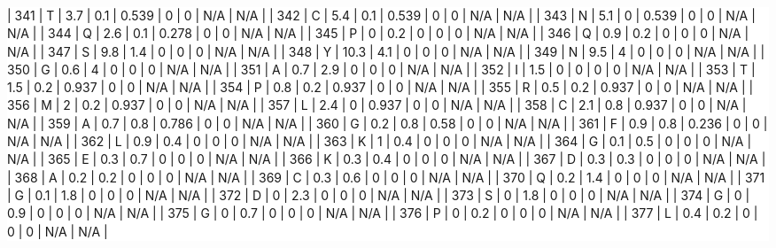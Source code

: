 |   341 | T    |    3.7 |    0.1 |   0.539 |         0     |                   0     | N/A            | N/A                             |
|   342 | C    |    5.4 |    0.1 |   0.539 |         0     |                   0     | N/A            | N/A                             |
|   343 | N    |    5.1 |    0   |   0.539 |         0     |                   0     | N/A            | N/A                             |
|   344 | Q    |    2.6 |    0.1 |   0.278 |         0     |                   0     | N/A            | N/A                             |
|   345 | P    |    0   |    0.2 |   0     |         0     |                   0     | N/A            | N/A                             |
|   346 | Q    |    0.9 |    0.2 |   0     |         0     |                   0     | N/A            | N/A                             |
|   347 | S    |    9.8 |    1.4 |   0     |         0     |                   0     | N/A            | N/A                             |
|   348 | Y    |   10.3 |    4.1 |   0     |         0     |                   0     | N/A            | N/A                             |
|   349 | N    |    9.5 |    4   |   0     |         0     |                   0     | N/A            | N/A                             |
|   350 | G    |    0.6 |    4   |   0     |         0     |                   0     | N/A            | N/A                             |
|   351 | A    |    0.7 |    2.9 |   0     |         0     |                   0     | N/A            | N/A                             |
|   352 | I    |    1.5 |    0   |   0     |         0     |                   0     | N/A            | N/A                             |
|   353 | T    |    1.5 |    0.2 |   0.937 |         0     |                   0     | N/A            | N/A                             |
|   354 | P    |    0.8 |    0.2 |   0.937 |         0     |                   0     | N/A            | N/A                             |
|   355 | R    |    0.5 |    0.2 |   0.937 |         0     |                   0     | N/A            | N/A                             |
|   356 | M    |    2   |    0.2 |   0.937 |         0     |                   0     | N/A            | N/A                             |
|   357 | L    |    2.4 |    0   |   0.937 |         0     |                   0     | N/A            | N/A                             |
|   358 | C    |    2.1 |    0.8 |   0.937 |         0     |                   0     | N/A            | N/A                             |
|   359 | A    |    0.7 |    0.8 |   0.786 |         0     |                   0     | N/A            | N/A                             |
|   360 | G    |    0.2 |    0.8 |   0.58  |         0     |                   0     | N/A            | N/A                             |
|   361 | F    |    0.9 |    0.8 |   0.236 |         0     |                   0     | N/A            | N/A                             |
|   362 | L    |    0.9 |    0.4 |   0     |         0     |                   0     | N/A            | N/A                             |
|   363 | K    |    1   |    0.4 |   0     |         0     |                   0     | N/A            | N/A                             |
|   364 | G    |    0.1 |    0.5 |   0     |         0     |                   0     | N/A            | N/A                             |
|   365 | E    |    0.3 |    0.7 |   0     |         0     |                   0     | N/A            | N/A                             |
|   366 | K    |    0.3 |    0.4 |   0     |         0     |                   0     | N/A            | N/A                             |
|   367 | D    |    0.3 |    0.3 |   0     |         0     |                   0     | N/A            | N/A                             |
|   368 | A    |    0.2 |    0.2 |   0     |         0     |                   0     | N/A            | N/A                             |
|   369 | C    |    0.3 |    0.6 |   0     |         0     |                   0     | N/A            | N/A                             |
|   370 | Q    |    0.2 |    1.4 |   0     |         0     |                   0     | N/A            | N/A                             |
|   371 | G    |    0.1 |    1.8 |   0     |         0     |                   0     | N/A            | N/A                             |
|   372 | D    |    0   |    2.3 |   0     |         0     |                   0     | N/A            | N/A                             |
|   373 | S    |    0   |    1.8 |   0     |         0     |                   0     | N/A            | N/A                             |
|   374 | G    |    0   |    0.9 |   0     |         0     |                   0     | N/A            | N/A                             |
|   375 | G    |    0   |    0.7 |   0     |         0     |                   0     | N/A            | N/A                             |
|   376 | P    |    0   |    0.2 |   0     |         0     |                   0     | N/A            | N/A                             |
|   377 | L    |    0.4 |    0.2 |   0     |         0     |                   0     | N/A            | N/A                             |
